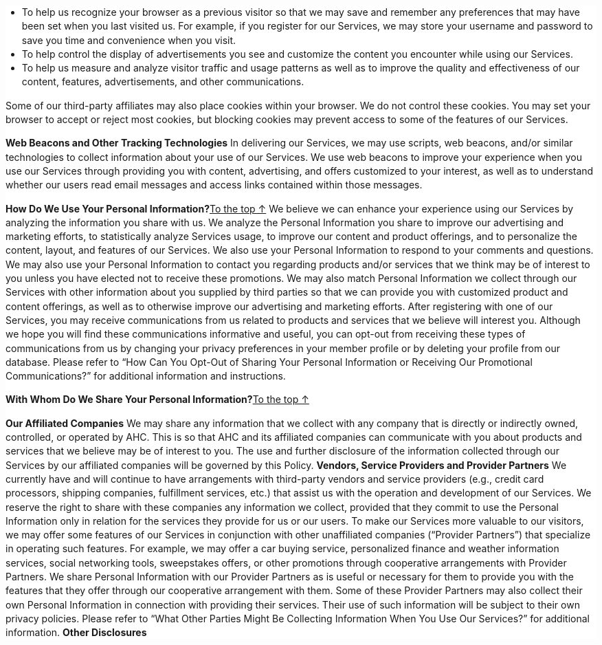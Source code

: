 -   To help us recognize your browser as a previous visitor so that we may save and remember any preferences that may have been set when you last visited us. For example, if you register for our Services, we may store your username and password to save you time and convenience when you visit.
-   To help control the display of advertisements you see and customize the content you encounter while using our Services.
-   To help us measure and analyze visitor traffic and usage patterns as well as to improve the quality and effectiveness of our content, features, advertisements, and other communications.

Some of our third-party affiliates may also place cookies within your browser. We do not control these cookies. You may set your browser to accept or reject most cookies, but blocking cookies may prevent access to some of the features of our Services.

**Web Beacons and Other Tracking Technologies**
In delivering our Services, we may use scripts, web beacons, and/or similar technologies to collect information about your use of our Services. We use web beacons to improve your experience when you use our Services through providing you with content, advertising, and offers customized to your interest, as well as to understand whether our users read email messages and access links contained within those messages.

**How Do We Use Your Personal Information?**<a href="#top" class="toTop">To the top ↑</a>
We believe we can enhance your experience using our Services by analyzing the information you share with us. We analyze the Personal Information you share to improve our advertising and marketing efforts, to statistically analyze Services usage, to improve our content and product offerings, and to personalize the content, layout, and features of our Services. We also use your Personal Information to respond to your comments and questions. We may also use your Personal Information to contact you regarding products and/or services that we think may be of interest to you unless you have elected not to receive these promotions.
We may also match Personal Information we collect through our Services with other information about you supplied by third parties so that we can provide you with customized product and content offerings, as well as to otherwise improve our advertising and marketing efforts.
After registering with one of our Services, you may receive communications from us related to products and services that we believe will interest you. Although we hope you will find these communications informative and useful, you can opt-out from receiving these types of communications from us by changing your privacy preferences in your member profile or by deleting your profile from our database. Please refer to “How Can You Opt-Out of Sharing Your Personal Information or Receiving Our Promotional Communications?” for additional information and instructions.

**With Whom Do We Share Your Personal Information?**<a href="#top" class="toTop">To the top ↑</a>

**Our Affiliated Companies**
We may share any information that we collect with any company that is directly or indirectly owned, controlled, or operated by AHC. This is so that AHC and its affiliated companies can communicate with you about products and services that we believe may be of interest to you. The use and further disclosure of the information collected through our Services by our affiliated companies will be governed by this Policy.
**Vendors, Service Providers and Provider Partners**
We currently have and will continue to have arrangements with third-party vendors and service providers (e.g., credit card processors, shipping companies, fulfillment services, etc.) that assist us with the operation and development of our Services. We reserve the right to share with these companies any information we collect, provided that they commit to use the Personal Information only in relation for the services they provide for us or our users.
To make our Services more valuable to our visitors, we may offer some features of our Services in conjunction with other unaffiliated companies (“Provider Partners”) that specialize in operating such features. For example, we may offer a car buying service, personalized finance and weather information services, social networking tools, sweepstakes offers, or other promotions through cooperative arrangements with Provider Partners. We share Personal Information with our Provider Partners as is useful or necessary for them to provide you with the features that they offer through our cooperative arrangement with them. Some of these Provider Partners may also collect their own Personal Information in connection with providing their services. Their use of such information will be subject to their own privacy policies. Please refer to “What Other Parties Might Be Collecting Information When You Use Our Services?” for additional information.
**Other Disclosures**